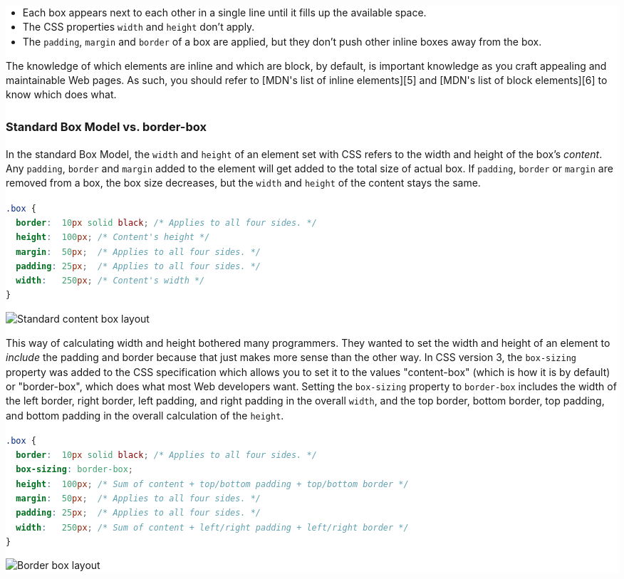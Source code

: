 * Each box appears next to each other in a single line until it fills up the
available space.
* The CSS properties `width` and `height` don’t apply.
* The `padding`, `margin` and `border` of a box are applied, but they don’t
push other inline boxes away from the box.

The knowledge of which elements are inline and which are block, by default, is
important knowledge as you craft appealing and maintainable Web pages. As such,
you should refer to [MDN's list of inline elements][5] and [MDN's list of block
elements][6] to know which does what.

### Standard Box Model vs. border-box

In the standard Box Model, the `width` and `height` of an element set with CSS
refers to the width and height of the box’s _content_. Any `padding`,
`border` and `margin` added to the element will get added to the total size of
actual box. If `padding`, `border` or `margin` are removed from a box, the box
size decreases, but the `width` and `height` of the content stays the same.

```css
.box {
  border:  10px solid black; /* Applies to all four sides. */
  height:  100px; /* Content's height */
  margin:  50px;  /* Applies to all four sides. */
  padding: 25px;  /* Applies to all four sides. */
  width:   250px; /* Content's width */
}
```

![Standard content box layout](https://-open-assets.s3-us-west-1.amazonaws.com/Module-Responsive-Design/layout/assets/standard-box.svg)

This way of calculating width and height bothered many programmers. They wanted
to set the width and height of an element to _include_ the padding and border
because that just makes more sense than the other way. In CSS version 3, the
`box-sizing` property was added to the CSS specification which allows you to set
it to the values "content-box" (which is how it is by default) or "border-box",
which does what most Web developers want. Setting the `box-sizing` property to
`border-box` includes the width of the left border, right border, left padding,
and right padding in the overall `width`, and the top border, bottom border, top
padding, and bottom padding in the overall calculation of the `height`.

```css
.box {
  border:  10px solid black; /* Applies to all four sides. */
  box-sizing: border-box;
  height:  100px; /* Sum of content + top/bottom padding + top/bottom border */
  margin:  50px;  /* Applies to all four sides. */
  padding: 25px;  /* Applies to all four sides. */
  width:   250px; /* Sum of content + left/right padding + left/right border */
}
```

![Border box layout](https://-open-assets.s3-us-west-1.amazonaws.com/Module-Responsive-Design/layout/assets/border-box.svg)


[1]: https://cdnjs.cloudflare.com/ajax/libs/normalize/3.0.3/normalize.min.css
[2]: https://developer.mozilla.org/en-US/docs/Web/HTML/Element/link
[1]: https://developer.mozilla.org/en-US/docs/Glossary/CSS_Selector
[2]: https://developer.mozilla.org/en-US/docs/Web/CSS/Attribute_selectors
[3]: https://developer.mozilla.org/en-US/docs/Web/CSS/Pseudo-classes
[like this]: https://codepen.io/aa-academics/pen/dyoqKyY?editors=1100
[Google Fonts]: https://fonts.google.com
[LibreOffice Writer]: https://www.libreoffice.org/discover/writer/
[serifs]: https://en.wikipedia.org/wiki/Serif
[Background Image of an Element]: https://codepen.io/aa-academics/pen/rNVZJeb?editors=1100
[reference for `text-decoration`]: https://developer.mozilla.org/en-US/docs/Web/CSS/text-decoration
[name of a color]: https://en.wikipedia.org/wiki/X11_color_names#Color_name_chart
[different applications of the box-shadow property]: https://codepen.io/aa-academics/pen/GRJXjdZ?editors=0100
[different applications of the opacity property]: https://codepen.io/aa-academics/pen/zYGJKMe?editors=0100
[1]: https://craigslist.org/
[2]: https://developer.mozilla.org/en-US/docs/Web/CSS/Pseudo-elements
[3]: https://developer.mozilla.org/en-US/docs/Web/CSS/::before
[4]: https://developer.mozilla.org/en-US/docs/Web/CSS/Pseudo-classes
[MDN CSS Reference]: https://developer.mozilla.org/en-US/docs/Web/CSS
[fetch response object]: https://developer.mozilla.org/en-US/docs/Web/API/Response
[ReadableStream]: https://developer.mozilla.org/en-US/docs/Web/API/ReadableStream
[.json()]: https://developer.mozilla.org/en-US/docs/Web/API/Body/json
[formdata]: https://developer.mozilla.org/en-US/docs/Web/API/FormData
[lesson on event delegation]: https://javascript.info/event-delegation
[event.preventDefault()]: https://developer.mozilla.org/en-US/docs/Web/API/Event/preventDefault